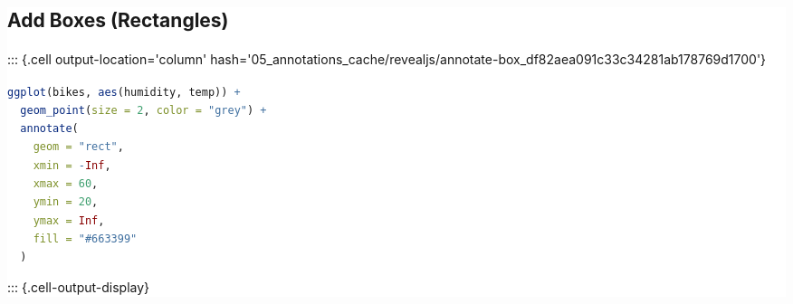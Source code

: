 
## Add Boxes (Rectangles)


::: {.cell output-location='column' hash='05_annotations_cache/revealjs/annotate-box_df82aea091c33c34281ab178769d1700'}

```{.r .cell-code  code-line-numbers="4,5,6,7,8,9|4|5,6,7,8|5,8"}
ggplot(bikes, aes(humidity, temp)) +
  geom_point(size = 2, color = "grey") +
  annotate(
    geom = "rect",
    xmin = -Inf,
    xmax = 60,
    ymin = 20,
    ymax = Inf,
    fill = "#663399"
  )
```

::: {.cell-output-display}